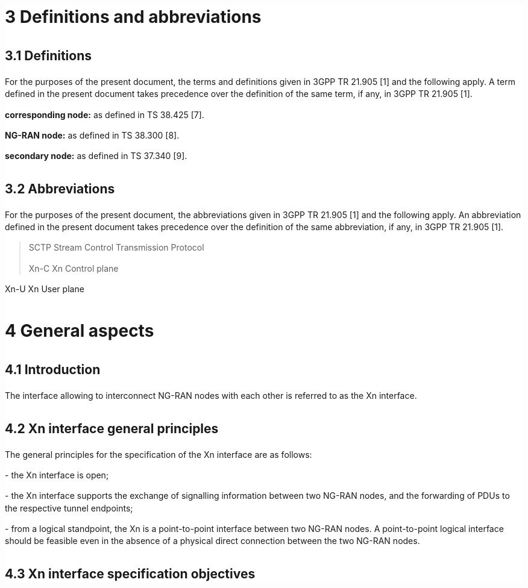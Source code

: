 3 Definitions and abbreviations
===============================

3.1 Definitions
---------------

For the purposes of the present document, the terms and definitions
given in 3GPP TR 21.905 \[1\] and the following apply. A term defined in
the present document takes precedence over the definition of the same
term, if any, in 3GPP TR 21.905 \[1\].

**corresponding node:** as defined in TS 38.425 \[7\].

**NG-RAN node:** as defined in TS 38.300 \[8\].

**secondary node:** as defined in TS 37.340 \[9\].

3.2 Abbreviations
-----------------

For the purposes of the present document, the abbreviations given in
3GPP TR 21.905 \[1\] and the following apply. An abbreviation defined in
the present document takes precedence over the definition of the same
abbreviation, if any, in 3GPP TR 21.905 \[1\].

> SCTP Stream Control Transmission Protocol
>
> Xn-C Xn Control plane

Xn-U Xn User plane

4 General aspects
=================

4.1 Introduction
----------------

The interface allowing to interconnect NG-RAN nodes with each other is
referred to as the Xn interface.

4.2 Xn interface general principles
-----------------------------------

The general principles for the specification of the Xn interface are as
follows:

\- the Xn interface is open;

\- the Xn interface supports the exchange of signalling information
between two NG-RAN nodes, and the forwarding of PDUs to the respective
tunnel endpoints;

\- from a logical standpoint, the Xn is a point-to-point interface
between two NG-RAN nodes. A point-to-point logical interface should be
feasible even in the absence of a physical direct connection between the
two NG-RAN nodes.

4.3 Xn interface specification objectives
-----------------------------------------
